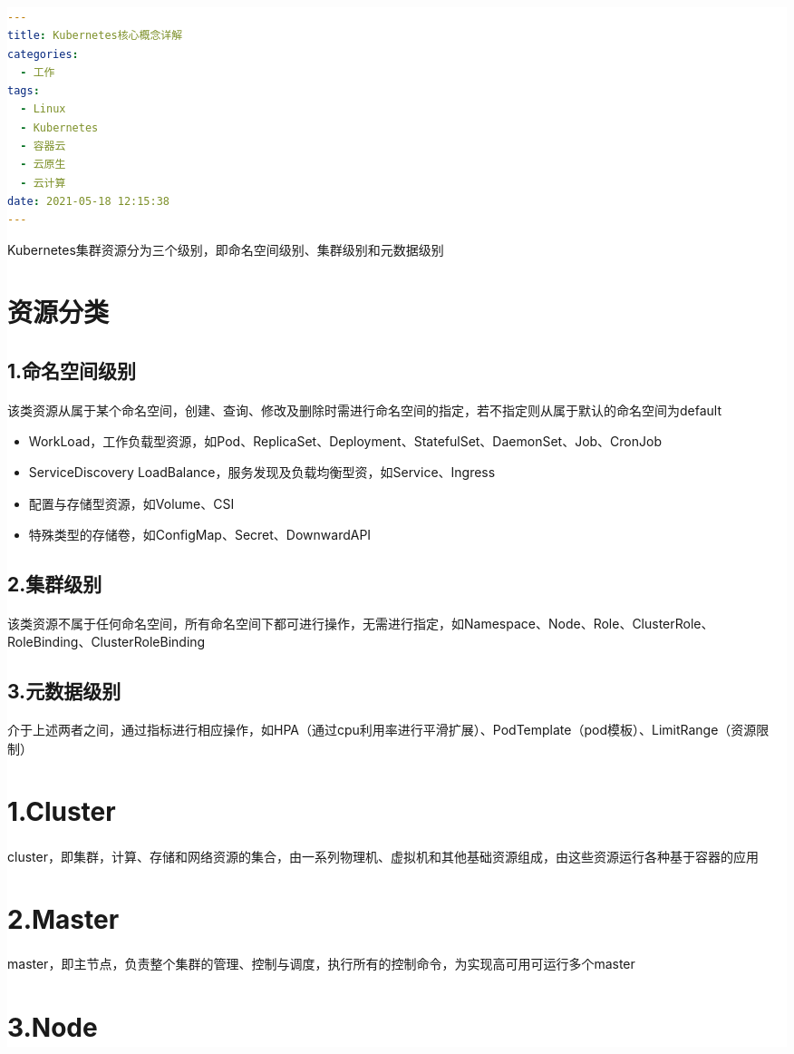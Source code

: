 ```yaml
---
title: Kubernetes核心概念详解
categories:
  - 工作
tags:
  - Linux
  - Kubernetes
  - 容器云
  - 云原生
  - 云计算
date: 2021-05-18 12:15:38
---
```


Kubernetes集群资源分为三个级别，即命名空间级别、集群级别和元数据级别

# 资源分类

## 1.命名空间级别

该类资源从属于某个命名空间，创建、查询、修改及删除时需进行命名空间的指定，若不指定则从属于默认的命名空间为default

- WorkLoad，工作负载型资源，如Pod、ReplicaSet、Deployment、StatefulSet、DaemonSet、Job、CronJob

- ServiceDiscovery LoadBalance，服务发现及负载均衡型资，如Service、Ingress

- 配置与存储型资源，如Volume、CSI

- 特殊类型的存储卷，如ConfigMap、Secret、DownwardAPI

## 2.集群级别

该类资源不属于任何命名空间，所有命名空间下都可进行操作，无需进行指定，如Namespace、Node、Role、ClusterRole、RoleBinding、ClusterRoleBinding

## 3.元数据级别

介于上述两者之间，通过指标进行相应操作，如HPA（通过cpu利用率进行平滑扩展）、PodTemplate（pod模板）、LimitRange（资源限制）

# 1.Cluster

cluster，即集群，计算、存储和网络资源的集合，由一系列物理机、虚拟机和其他基础资源组成，由这些资源运行各种基于容器的应用

# 2.Master

master，即主节点，负责整个集群的管理、控制与调度，执行所有的控制命令，为实现高可用可运行多个master

# 3.Node
